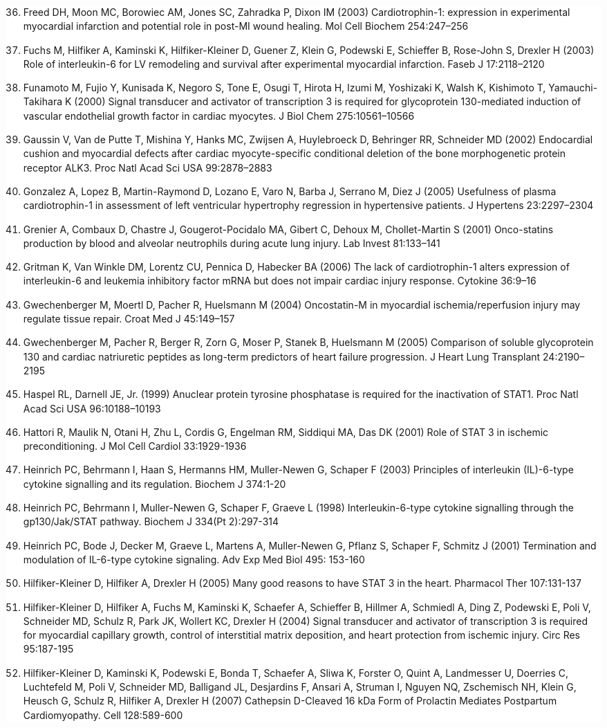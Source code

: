 36. Freed DH, Moon MC, Borowiec AM, Jones SC, Zahradka P, Dixon IM (2003) Cardiotrophin-1: expression in experimental myocardial infarction and potential role in post-MI wound healing. Mol Cell Biochem 254:247–256
37. Fuchs M, Hilfiker A, Kaminski K, Hilfiker-Kleiner D, Guener Z, Klein G, Podewski E, Schieffer B, Rose-John S, Drexler H (2003) Role of interleukin-6 for LV remodeling and survival after experimental myocardial infarction. Faseb J 17:2118–2120
38. Funamoto M, Fujio Y, Kunisada K, Negoro S, Tone E, Osugi T, Hirota H, Izumi M, Yoshizaki K, Walsh K, Kishimoto T, Yamauchi-Takihara K (2000) Signal transducer and activator of transcription 3 is required for glycoprotein 130-mediated induction of vascular endothelial growth factor in cardiac myocytes. J Biol Chem 275:10561–10566
39. Gaussin V, Van de Putte T, Mishina Y, Hanks MC, Zwijsen A, Huylebroeck D, Behringer RR, Schneider MD (2002) Endocardial cushion and myocardial defects after cardiac myocyte-specific conditional deletion of the bone morphogenetic protein receptor ALK3. Proc Natl Acad Sci USA 99:2878–2883
40. Gonzalez A, Lopez B, Martin-Raymond D, Lozano E, Varo N, Barba J, Serrano M, Diez J (2005) Usefulness of plasma cardiotrophin-1 in assessment of left ventricular hypertrophy regression in hypertensive patients. J Hypertens 23:2297–2304
41. Grenier A, Combaux D, Chastre J, Gougerot-Pocidalo MA, Gibert C, Dehoux M, Chollet-Martin S (2001) Onco-statins production by blood and alveolar neutrophils during acute lung injury. Lab Invest 81:133–141
42. Gritman K, Van Winkle DM, Lorentz CU, Pennica D, Habecker BA (2006) The lack of cardiotrophin-1 alters expression of interleukin-6 and leukemia inhibitory factor mRNA but does not impair cardiac injury response. Cytokine 36:9–16
43. Gwechenberger M, Moertl D, Pacher R, Huelsmann M (2004) Oncostatin-M in myocardial ischemia/reperfusion injury may regulate tissue repair. Croat Med J 45:149–157
44. Gwechenberger M, Pacher R, Berger R, Zorn G, Moser P, Stanek B, Huelsmann M (2005) Comparison of soluble glycoprotein 130 and cardiac natriuretic peptides as long-term predictors of heart failure progression. J Heart Lung Transplant 24:2190–2195
45. Haspel RL, Darnell JE, Jr. (1999) Anuclear protein tyrosine phosphatase is required for the inactivation of STAT1. Proc Natl Acad Sci USA 96:10188–10193

46. Hattori R, Maulik N, Otani H, Zhu L, Cordis G, Engelman RM, Siddiqui MA, Das DK (2001) Role of STAT 3 in ischemic preconditioning. J Mol Cell Cardiol 33:1929-1936

47. Heinrich PC, Behrmann I, Haan S, Hermanns HM, Muller-Newen G, Schaper F (2003) Principles of interleukin (IL)-6-type cytokine signalling and its regulation. Biochem J 374:1-20

48. Heinrich PC, Behrmann I, Muller-Newen G, Schaper F, Graeve L (1998) Interleukin-6-type cytokine signalling through the gp130/Jak/STAT pathway. Biochem J 334(Pt 2):297-314

49. Heinrich PC, Bode J, Decker M, Graeve L, Martens A, Muller-Newen G, Pflanz S, Schaper F, Schmitz J (2001) Termination and modulation of IL-6-type cytokine signaling. Adv Exp Med Biol 495: 153-160

50. Hilfiker-Kleiner D, Hilfiker A, Drexler H (2005) Many good reasons to have STAT 3 in the heart. Pharmacol Ther 107:131-137

51. Hilfiker-Kleiner D, Hilfiker A, Fuchs M, Kaminski K, Schaefer A, Schieffer B, Hillmer A, Schmiedl A, Ding Z, Podewski E, Poli V, Schneider MD, Schulz R, Park JK, Wollert KC, Drexler H (2004) Signal transducer and activator of transcription 3 is required for myocardial capillary growth, control of interstitial matrix deposition, and heart protection from ischemic injury. Circ Res 95:187-195

52. Hilfiker-Kleiner D, Kaminski K, Podewski E, Bonda T, Schaefer A, Sliwa K, Forster O, Quint A, Landmesser U, Doerries C, Luchtefeld M, Poli V, Schneider MD, Balligand JL, Desjardins F, Ansari A, Struman I, Nguyen NQ, Zschemisch NH, Klein G, Heusch G, Schulz R, Hilfiker A, Drexler H (2007) Cathepsin D-Cleaved 16 kDa Form of Prolactin Mediates Postpartum Cardiomyopathy. Cell 128:589-600
